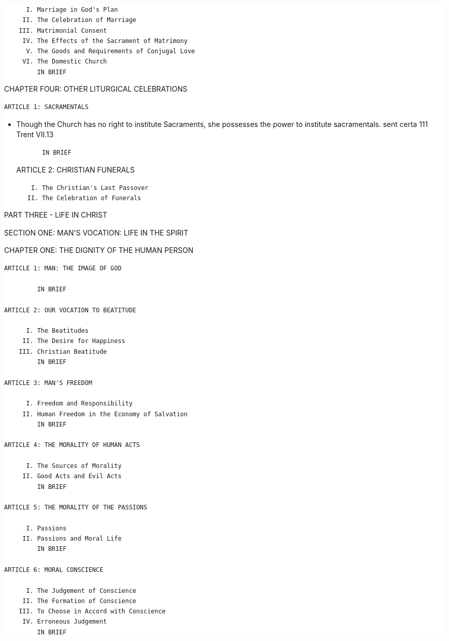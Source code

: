          I. Marriage in God's Plan
         II. The Celebration of Marriage
        III. Matrimonial Consent
         IV. The Effects of the Sacrament of Matrimony
          V. The Goods and Requirements of Conjugal Love
         VI. The Domestic Church
             IN BRIEF

  CHAPTER FOUR: OTHER LITURGICAL CELEBRATIONS

    ARTICLE 1: SACRAMENTALS
* Though the Church has no right to institute Sacraments, she possesses the power to institute sacramentals. sent certa 111 Trent VII.13

             IN BRIEF

    ARTICLE 2: CHRISTIAN FUNERALS

          I. The Christian's Last Passover
         II. The Celebration of Funerals

PART THREE - LIFE IN CHRIST

SECTION ONE: MAN'S VOCATION: LIFE IN THE SPIRIT

  CHAPTER ONE: THE DIGNITY OF THE HUMAN PERSON

    ARTICLE 1: MAN: THE IMAGE OF GOD

             IN BRIEF

    ARTICLE 2: OUR VOCATION TO BEATITUDE

          I. The Beatitudes
         II. The Desire for Happiness
        III. Christian Beatitude
             IN BRIEF

    ARTICLE 3: MAN'S FREEDOM

          I. Freedom and Responsibility
         II. Human Freedom in the Economy of Salvation
             IN BRIEF

    ARTICLE 4: THE MORALITY OF HUMAN ACTS

          I. The Sources of Morality
         II. Good Acts and Evil Acts
             IN BRIEF

    ARTICLE 5: THE MORALITY OF THE PASSIONS

          I. Passions
         II. Passions and Moral Life
             IN BRIEF

    ARTICLE 6: MORAL CONSCIENCE

          I. The Judgement of Conscience
         II. The Formation of Conscience
        III. To Choose in Accord with Conscience
         IV. Erroneous Judgement
             IN BRIEF
